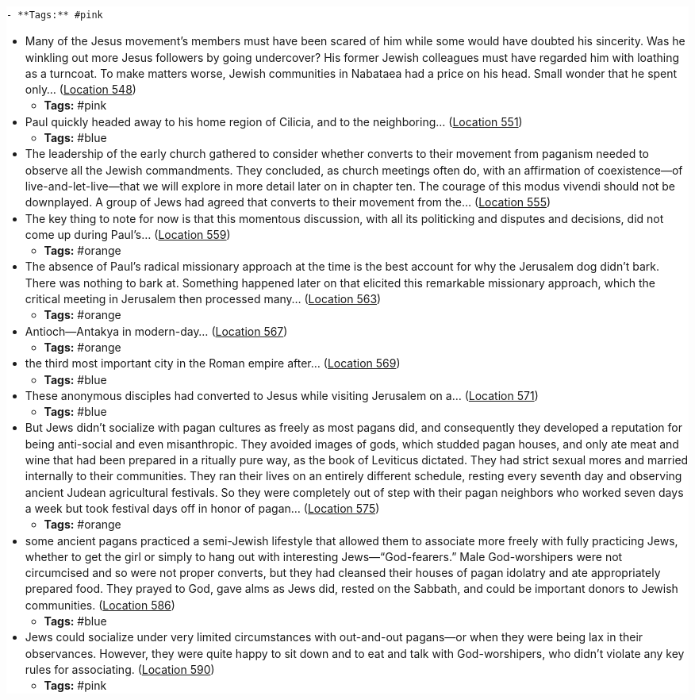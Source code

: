    - **Tags:** #pink
- Many of the Jesus movement’s members must have been scared of him while some would have doubted his sincerity. Was he winkling out more Jesus followers by going undercover? His former Jewish colleagues must have regarded him with loathing as a turncoat. To make matters worse, Jewish communities in Nabataea had a price on his head. Small wonder that he spent only… ([Location 548](https://readwise.io/to_kindle?action=open&asin=B078P97VVJ&location=548))
    - **Tags:** #pink
- Paul quickly headed away to his home region of Cilicia, and to the neighboring… ([Location 551](https://readwise.io/to_kindle?action=open&asin=B078P97VVJ&location=551))
    - **Tags:** #blue
- The leadership of the early church gathered to consider whether converts to their movement from paganism needed to observe all the Jewish commandments. They concluded, as church meetings often do, with an affirmation of coexistence—of live-and-let-live—that we will explore in more detail later on in chapter ten. The courage of this modus vivendi should not be downplayed. A group of Jews had agreed that converts to their movement from the… ([Location 555](https://readwise.io/to_kindle?action=open&asin=B078P97VVJ&location=555))
- The key thing to note for now is that this momentous discussion, with all its politicking and disputes and decisions, did not come up during Paul’s… ([Location 559](https://readwise.io/to_kindle?action=open&asin=B078P97VVJ&location=559))
    - **Tags:** #orange
- The absence of Paul’s radical missionary approach at the time is the best account for why the Jerusalem dog didn’t bark. There was nothing to bark at. Something happened later on that elicited this remarkable missionary approach, which the critical meeting in Jerusalem then processed many… ([Location 563](https://readwise.io/to_kindle?action=open&asin=B078P97VVJ&location=563))
    - **Tags:** #orange
- Antioch—Antakya in modern-day… ([Location 567](https://readwise.io/to_kindle?action=open&asin=B078P97VVJ&location=567))
    - **Tags:** #orange
- the third most important city in the Roman empire after… ([Location 569](https://readwise.io/to_kindle?action=open&asin=B078P97VVJ&location=569))
    - **Tags:** #blue
- These anonymous disciples had converted to Jesus while visiting Jerusalem on a… ([Location 571](https://readwise.io/to_kindle?action=open&asin=B078P97VVJ&location=571))
    - **Tags:** #blue
- But Jews didn’t socialize with pagan cultures as freely as most pagans did, and consequently they developed a reputation for being anti-social and even misanthropic. They avoided images of gods, which studded pagan houses, and only ate meat and wine that had been prepared in a ritually pure way, as the book of Leviticus dictated. They had strict sexual mores and married internally to their communities. They ran their lives on an entirely different schedule, resting every seventh day and observing ancient Judean agricultural festivals. So they were completely out of step with their pagan neighbors who worked seven days a week but took festival days off in honor of pagan… ([Location 575](https://readwise.io/to_kindle?action=open&asin=B078P97VVJ&location=575))
    - **Tags:** #orange
- some ancient pagans practiced a semi-Jewish lifestyle that allowed them to associate more freely with fully practicing Jews, whether to get the girl or simply to hang out with interesting Jews—“God-fearers.” Male God-worshipers were not circumcised and so were not proper converts, but they had cleansed their houses of pagan idolatry and ate appropriately prepared food. They prayed to God, gave alms as Jews did, rested on the Sabbath, and could be important donors to Jewish communities. ([Location 586](https://readwise.io/to_kindle?action=open&asin=B078P97VVJ&location=586))
    - **Tags:** #blue
- Jews could socialize under very limited circumstances with out-and-out pagans—or when they were being lax in their observances. However, they were quite happy to sit down and to eat and talk with God-worshipers, who didn’t violate any key rules for associating. ([Location 590](https://readwise.io/to_kindle?action=open&asin=B078P97VVJ&location=590))
    - **Tags:** #pink